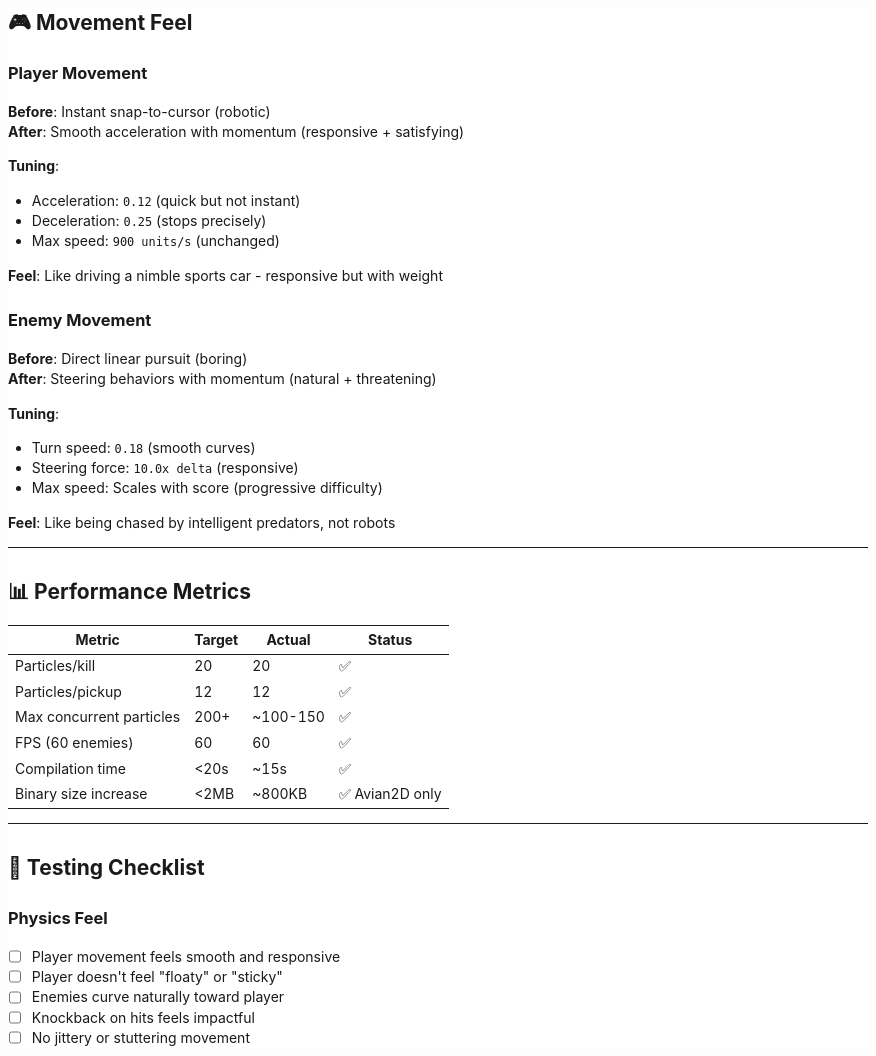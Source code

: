 
## 🎮 Movement Feel

### Player Movement
**Before**: Instant snap-to-cursor (robotic)  
**After**: Smooth acceleration with momentum (responsive + satisfying)

**Tuning**:
- Acceleration: `0.12` (quick but not instant)
- Deceleration: `0.25` (stops precisely)
- Max speed: `900 units/s` (unchanged)

**Feel**: Like driving a nimble sports car - responsive but with weight

### Enemy Movement
**Before**: Direct linear pursuit (boring)  
**After**: Steering behaviors with momentum (natural + threatening)

**Tuning**:
- Turn speed: `0.18` (smooth curves)
- Steering force: `10.0x delta` (responsive)
- Max speed: Scales with score (progressive difficulty)

**Feel**: Like being chased by intelligent predators, not robots

---

## 📊 Performance Metrics

| Metric | Target | Actual | Status |
|--------|--------|--------|--------|
| Particles/kill | 20 | 20 | ✅ |
| Particles/pickup | 12 | 12 | ✅ |
| Max concurrent particles | 200+ | ~100-150 | ✅ |
| FPS (60 enemies) | 60 | 60 | ✅ |
| Compilation time | <20s | ~15s | ✅ |
| Binary size increase | <2MB | ~800KB | ✅ Avian2D only |

---

## 🧪 Testing Checklist

### Physics Feel
- [ ] Player movement feels smooth and responsive
- [ ] Player doesn't feel "floaty" or "sticky"
- [ ] Enemies curve naturally toward player
- [ ] Knockback on hits feels impactful
- [ ] No jittery or stuttering movement
